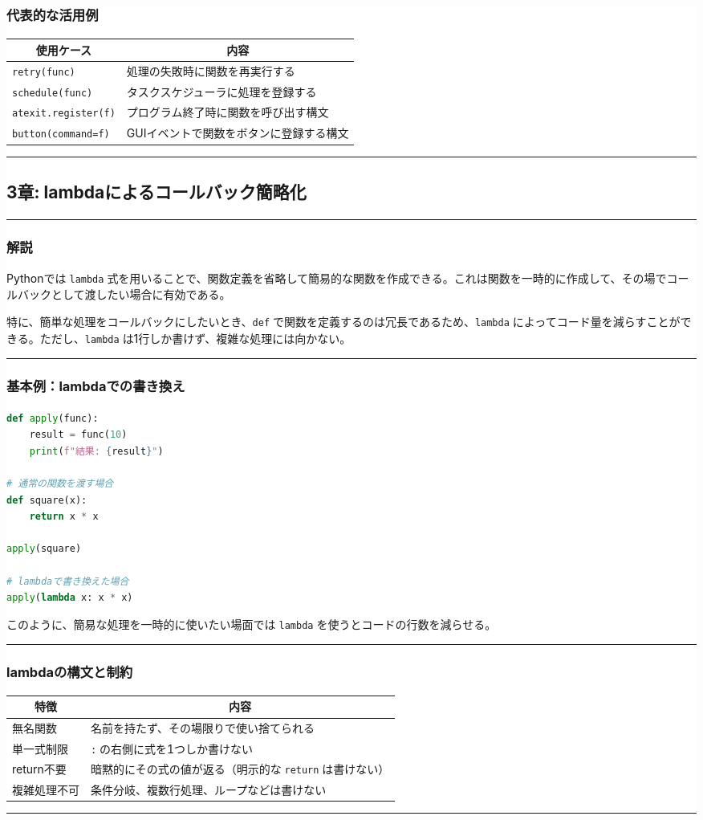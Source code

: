 
### 代表的な活用例

| 使用ケース                | 内容                    |
| -------------------- | --------------------- |
| `retry(func)`        | 処理の失敗時に関数を再実行する       |
| `schedule(func)`     | タスクスケジューラに処理を登録する     |
| `atexit.register(f)` | プログラム終了時に関数を呼び出す構文    |
| `button(command=f)`  | GUIイベントで関数をボタンに登録する構文 |

---
## 3章: lambdaによるコールバック簡略化

---

### 解説

Pythonでは `lambda` 式を用いることで、関数定義を省略して簡易的な関数を作成できる。これは関数を一時的に作成して、その場でコールバックとして渡したい場合に有効である。

特に、簡単な処理をコールバックにしたいとき、`def` で関数を定義するのは冗長であるため、`lambda` によってコード量を減らすことができる。ただし、`lambda` は1行しか書けず、複雑な処理には向かない。

---

### 基本例：lambdaでの書き換え

```python
def apply(func):
    result = func(10)
    print(f"結果: {result}")

# 通常の関数を渡す場合
def square(x):
    return x * x

apply(square)

# lambdaで書き換えた場合
apply(lambda x: x * x)
```

このように、簡易な処理を一時的に使いたい場面では `lambda` を使うとコードの行数を減らせる。

---

### lambdaの構文と制約

| 特徴       | 内容                                |
| -------- | --------------------------------- |
| 無名関数     | 名前を持たず、その場限りで使い捨てられる              |
| 単一式制限    | `:` の右側に式を1つしか書けない                |
| return不要 | 暗黙的にその式の値が返る（明示的な `return` は書けない） |
| 複雑処理不可   | 条件分岐、複数行処理、ループなどは書けない             |

---